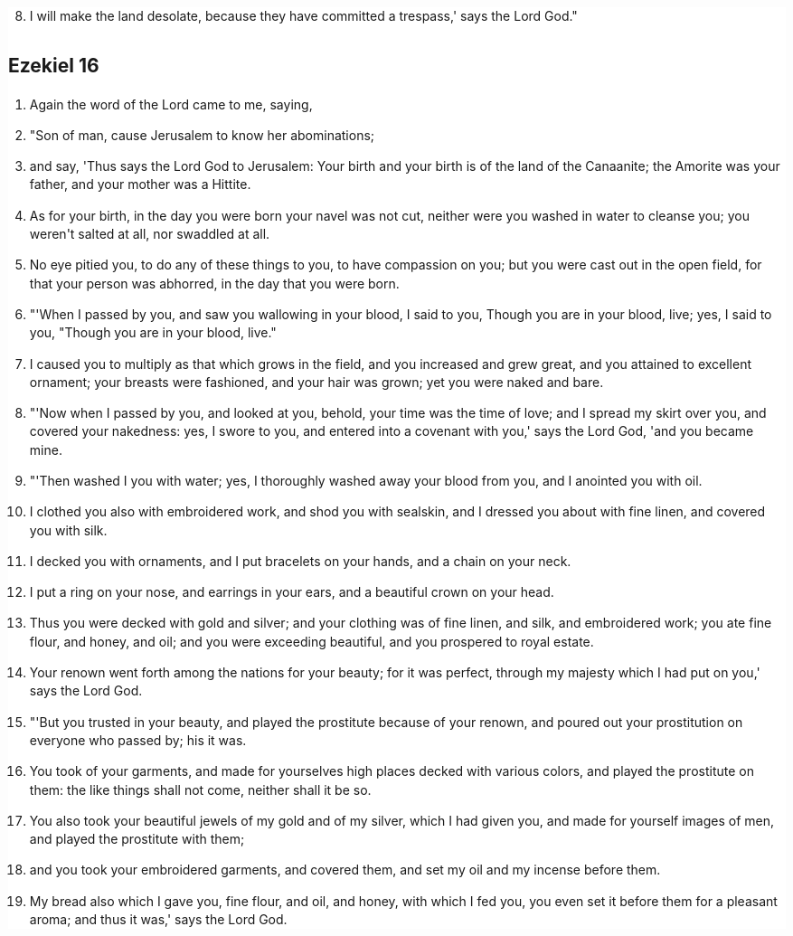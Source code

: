 8. I will make the land desolate, because they have committed a trespass,' says the Lord God."

## Ezekiel 16

1. Again the word of the Lord came to me, saying,

2. "Son of man, cause Jerusalem to know her abominations;

3. and say, 'Thus says the Lord God to Jerusalem: Your birth and your birth is of the land of the Canaanite; the Amorite was your father, and your mother was a Hittite.

4. As for your birth, in the day you were born your navel was not cut, neither were you washed in water to cleanse you; you weren't salted at all, nor swaddled at all.

5. No eye pitied you, to do any of these things to you, to have compassion on you; but you were cast out in the open field, for that your person was abhorred, in the day that you were born.

6. "'When I passed by you, and saw you wallowing in your blood, I said to you, Though you are in your blood, live; yes, I said to you, "Though you are in your blood, live."

7. I caused you to multiply as that which grows in the field, and you increased and grew great, and you attained to excellent ornament; your breasts were fashioned, and your hair was grown; yet you were naked and bare.

8. "'Now when I passed by you, and looked at you, behold, your time was the time of love; and I spread my skirt over you, and covered your nakedness: yes, I swore to you, and entered into a covenant with you,' says the Lord God, 'and you became mine.

9. "'Then washed I you with water; yes, I thoroughly washed away your blood from you, and I anointed you with oil.

10. I clothed you also with embroidered work, and shod you with sealskin, and I dressed you about with fine linen, and covered you with silk.

11. I decked you with ornaments, and I put bracelets on your hands, and a chain on your neck.

12. I put a ring on your nose, and earrings in your ears, and a beautiful crown on your head.

13. Thus you were decked with gold and silver; and your clothing was of fine linen, and silk, and embroidered work; you ate fine flour, and honey, and oil; and you were exceeding beautiful, and you prospered to royal estate.

14. Your renown went forth among the nations for your beauty; for it was perfect, through my majesty which I had put on you,' says the Lord God.

15. "'But you trusted in your beauty, and played the prostitute because of your renown, and poured out your prostitution on everyone who passed by; his it was.

16. You took of your garments, and made for yourselves high places decked with various colors, and played the prostitute on them: the like things shall not come, neither shall it be so.

17. You also took your beautiful jewels of my gold and of my silver, which I had given you, and made for yourself images of men, and played the prostitute with them;

18. and you took your embroidered garments, and covered them, and set my oil and my incense before them.

19. My bread also which I gave you, fine flour, and oil, and honey, with which I fed you, you even set it before them for a pleasant aroma; and thus it was,' says the Lord God.
